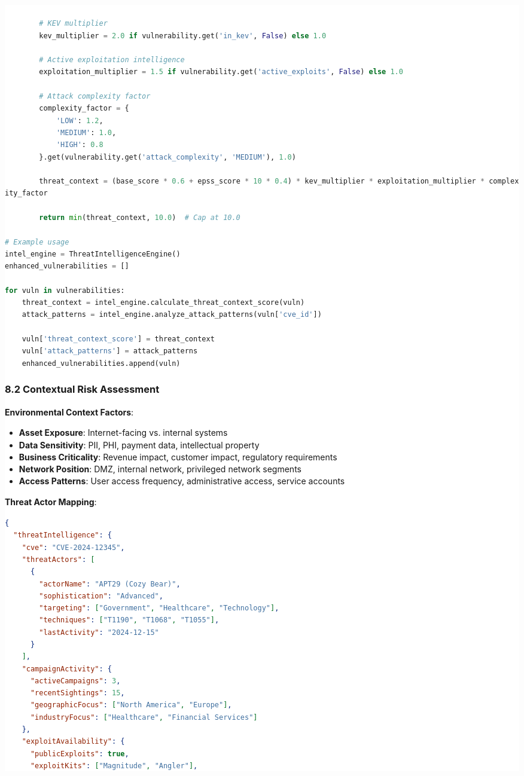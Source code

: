 ```python
        
        # KEV multiplier
        kev_multiplier = 2.0 if vulnerability.get('in_kev', False) else 1.0
        
        # Active exploitation intelligence
        exploitation_multiplier = 1.5 if vulnerability.get('active_exploits', False) else 1.0
        
        # Attack complexity factor
        complexity_factor = {
            'LOW': 1.2,
            'MEDIUM': 1.0,
            'HIGH': 0.8
        }.get(vulnerability.get('attack_complexity', 'MEDIUM'), 1.0)
        
        threat_context = (base_score * 0.6 + epss_score * 10 * 0.4) * kev_multiplier * exploitation_multiplier * complexity_factor
        
        return min(threat_context, 10.0)  # Cap at 10.0

# Example usage
intel_engine = ThreatIntelligenceEngine()
enhanced_vulnerabilities = []

for vuln in vulnerabilities:
    threat_context = intel_engine.calculate_threat_context_score(vuln)
    attack_patterns = intel_engine.analyze_attack_patterns(vuln['cve_id'])
    
    vuln['threat_context_score'] = threat_context
    vuln['attack_patterns'] = attack_patterns
    enhanced_vulnerabilities.append(vuln)
```

### 8.2 Contextual Risk Assessment

**Environmental Context Factors**:
- **Asset Exposure**: Internet-facing vs. internal systems
- **Data Sensitivity**: PII, PHI, payment data, intellectual property
- **Business Criticality**: Revenue impact, customer impact, regulatory requirements
- **Network Position**: DMZ, internal network, privileged network segments
- **Access Patterns**: User access frequency, administrative access, service accounts

**Threat Actor Mapping**:
```json
{
  "threatIntelligence": {
    "cve": "CVE-2024-12345",
    "threatActors": [
      {
        "actorName": "APT29 (Cozy Bear)",
        "sophistication": "Advanced",
        "targeting": ["Government", "Healthcare", "Technology"],
        "techniques": ["T1190", "T1068", "T1055"],
        "lastActivity": "2024-12-15"
      }
    ],
    "campaignActivity": {
      "activeCampaigns": 3,
      "recentSightings": 15,
      "geographicFocus": ["North America", "Europe"],
      "industryFocus": ["Healthcare", "Financial Services"]
    },
    "exploitAvailability": {
      "publicExploits": true,
      "exploitKits": ["Magnitude", "Angler"],
```